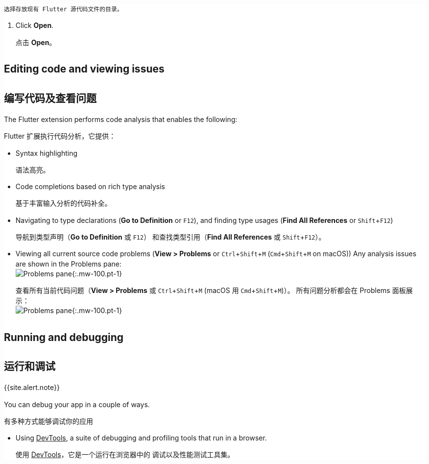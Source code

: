     选择存放现有 Flutter 源代码文件的目录。
  
 1. Click **Open**.
 
    点击 **Open**。

## Editing code and viewing issues

## 编写代码及查看问题

The Flutter extension performs code analysis that
enables the following:

Flutter 扩展执行代码分析，它提供：

* Syntax highlighting

  语法高亮。
  
* Code completions based on rich type analysis

  基于丰富输入分析的代码补全。
  
* Navigating to type declarations
  (**Go to Definition** or `F12`),
  and finding type usages
  (**Find All References** or `Shift`+`F12`)
  
  导航到类型声明（**Go to Definition** 或 `F12`）
  和查找类型引用（**Find All References** 或 `Shift`+`F12`）。
  
* Viewing all current source code problems
  (**View > Problems** or `Ctrl`+`Shift`+`M`
  (`Cmd`+`Shift`+`M` on macOS))
  Any analysis issues are shown in the Problems pane:<br>
  ![Problems pane]({{site.url}}/assets/images/docs/tools/vs-code/problems.png){:.mw-100.pt-1}
  
  查看所有当前代码问题（**View > Problems** 或 `Ctrl`+`Shift`+`M` (macOS 用 `Cmd`+`Shift`+`M`)）。
  所有问题分析都会在 Problems 面板展示：<br>
  ![Problems pane]({{site.url}}/assets/images/docs/tools/vs-code/problems.png){:.mw-100.pt-1}

## Running and debugging

## 运行和调试

{{site.alert.note}}

  You can debug your app in a couple of ways.

  有多种方式能够调试你的应用

  * Using [DevTools][], a suite of debugging and profiling
    tools that run in a browser. 

    使用 [DevTools][]，它是一个运行在浏览器中的
    调试以及性能测试工具集。
    

[question on StackExchange]: https://superuser.com/questions/270095/when-i-ssh-into-os-x-i-dont-have-my-keychain-when-i-use-terminal-i-do/363840#363840
[Command Palette]: https://code.visualstudio.com/docs/getstarted/userinterface#_command-palette
[DevTools]: {{site.url}}/development/tools/devtools
[flutter doctor]: {{site.url}}/resources/bug-reports/#provide-some-flutter-diagnostics
[Flutter inspector]: {{site.url}}/development/tools/devtools/inspector
[Flutter's build modes]: {{site.url}}/testing/build-modes
[Hot reload]: {{site.url}}/development/tools/hot-reload
[let us know]: {{site.repo.this}}/issues/new
[issue tracker]: {{site.github}}/Dart-Code/Dart-Code/issues
[Running DevTools from VS Code]: {{site.url}}/development/tools/devtools/vscode
[Set up an editor]: {{site.url}}/get-started/editor?tab=vscode
[VS Code status bar]: {{site.url}}/assets/images/docs/tools/vs-code/device_status_bar.png